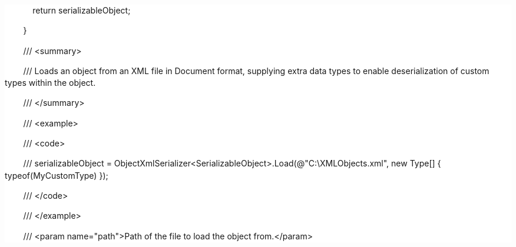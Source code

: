             return serializableObject;

</div>

<div>

        }

</div>

<div>

        /// &lt;summary&gt;

</div>

<div>

        /// Loads an object from an XML file in Document format,
supplying extra data types to enable deserialization of custom types
within the object.

</div>

<div>

        /// &lt;/summary&gt;

</div>

<div>

        /// &lt;example&gt;

</div>

<div>

        /// &lt;code&gt;

</div>

<div>

        /// serializableObject =
ObjectXmlSerializer&lt;SerializableObject&gt;.Load(@"C:\\XMLObjects.xml",
new Type\[\] { typeof(MyCustomType) });

</div>

<div>

        /// &lt;/code&gt;

</div>

<div>

        /// &lt;/example&gt;

</div>

<div>

        /// &lt;param name="path"&gt;Path of the file to load the object
from.&lt;/param&gt;
